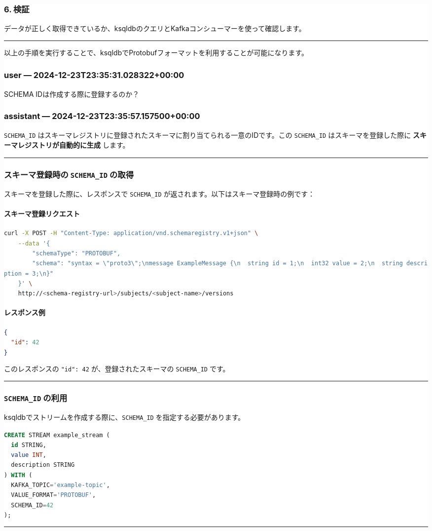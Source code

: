 ### 6. **検証**
データが正しく取得できているか、ksqldbのクエリとKafkaコンシューマーを使って確認します。

---

以上の手順を実行することで、ksqldbでProtobufフォーマットを利用することが可能になります。
### user — 2024-12-23T23:35:31.028322+00:00

SCHEMA IDは作成する際に登録するのか？
### assistant — 2024-12-23T23:35:57.157500+00:00

`SCHEMA_ID` はスキーマレジストリに登録されたスキーマに割り当てられる一意のIDです。この `SCHEMA_ID` はスキーマを登録した際に **スキーマレジストリが自動的に生成** します。

---
### スキーマ登録時の `SCHEMA_ID` の取得

スキーマを登録した際に、レスポンスで `SCHEMA_ID` が返されます。以下はスキーマ登録時の例です：

#### スキーマ登録リクエスト
```bash
curl -X POST -H "Content-Type: application/vnd.schemaregistry.v1+json" \
    --data '{
        "schemaType": "PROTOBUF",
        "schema": "syntax = \"proto3\";\nmessage ExampleMessage {\n  string id = 1;\n  int32 value = 2;\n  string description = 3;\n}"
    }' \
    http://<schema-registry-url>/subjects/<subject-name>/versions
```

#### レスポンス例
```json
{
  "id": 42
}
```

このレスポンスの `"id": 42` が、登録されたスキーマの `SCHEMA_ID` です。

---
### `SCHEMA_ID` の利用

ksqldbでストリームを作成する際に、`SCHEMA_ID` を指定する必要があります。

```sql
CREATE STREAM example_stream (
  id STRING,
  value INT,
  description STRING
) WITH (
  KAFKA_TOPIC='example-topic',
  VALUE_FORMAT='PROTOBUF',
  SCHEMA_ID=42
);
```

---